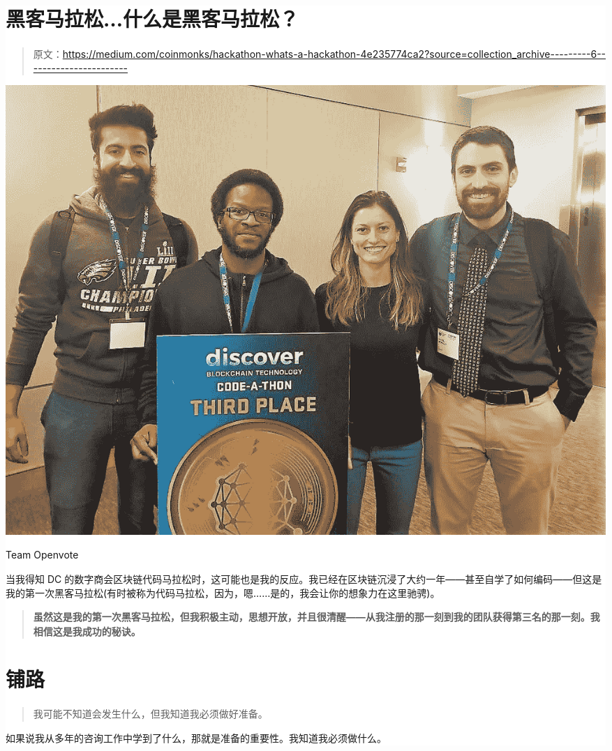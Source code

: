 # 黑客马拉松…什么是黑客马拉松？

> 原文：<https://medium.com/coinmonks/hackathon-whats-a-hackathon-4e235774ca2?source=collection_archive---------6----------------------->

![](img/69c287c40ad62a02a3d4a3f414034fd2.png)

Team Openvote

当我得知 DC 的数字商会区块链代码马拉松时，这可能也是我的反应。我已经在区块链沉浸了大约一年——甚至自学了如何编码——但这是我的第一次黑客马拉松(有时被称为代码马拉松，因为，嗯……是的，我会让你的想象力在这里驰骋)。

> **虽然这是我的第一次黑客马拉松，但我积极主动，思想开放，并且很清醒——从我注册的那一刻到我的团队获得第三名的那一刻。我相信这是我成功的秘诀。**

# **铺路**

> 我可能不知道会发生什么，但我知道我必须做好准备。

如果说我从多年的咨询工作中学到了什么，那就是准备的重要性。我知道我必须做什么。

